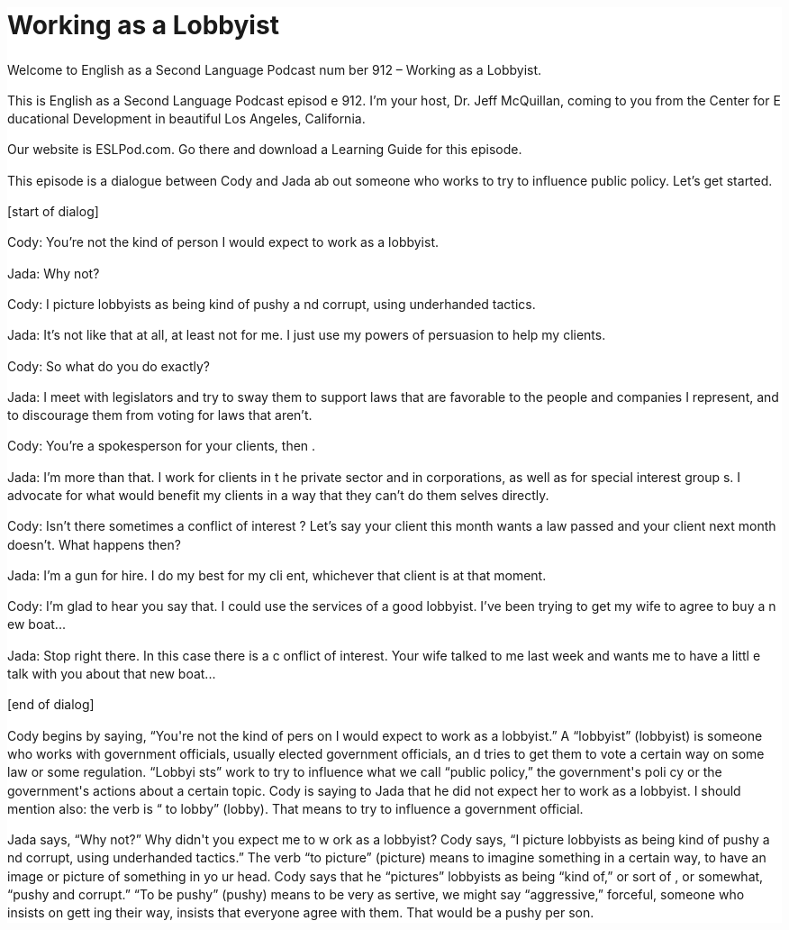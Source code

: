 # Working as a Lobbyist

Welcome to English as a Second Language Podcast num ber 912 – Working as a Lobbyist.  

This is English as a Second Language Podcast episod e 912. I’m your host, Dr. Jeff McQuillan, coming to you from the Center for E ducational Development in beautiful Los Angeles, California.  

Our website is ESLPod.com. Go there and download a Learning Guide for this episode.  

This episode is a dialogue between Cody and Jada ab out someone who works to try to influence public policy. Let’s get started.  

[start of dialog] 

Cody:  You’re not the kind of person I would expect  to work as a lobbyist. 

Jada:  Why not? 

Cody:  I picture lobbyists as being kind of pushy a nd corrupt, using underhanded tactics. 

Jada:  It’s not like that at all, at least not for me. I just use my powers of persuasion to help my clients. 

Cody:  So what do you do exactly? 

Jada:  I meet with legislators and try to sway them  to support laws that are favorable to the people and companies I represent, and to discourage them from voting for laws that aren’t. 

Cody:  You’re a spokesperson for your clients, then . 

Jada:  I’m more than that.  I work for clients in t he private sector and in corporations, as well as for special interest group s.  I advocate for what would benefit my clients in a way that they can’t do them selves directly.   

Cody:  Isn’t there sometimes a conflict of interest ?  Let’s say your client this month wants a law passed and your client next month  doesn’t.  What happens then?  

 Jada:  I’m a gun for hire.  I do my best for my cli ent, whichever that client is at that moment. 

Cody:  I’m glad to hear you say that.  I could use the services of a good lobbyist. I’ve been trying to get my wife to agree to buy a n ew boat... 

Jada:  Stop right there.  In this case there is a c onflict of interest.  Your wife talked to me last week and wants me to have a littl e talk with you about that new boat... 

[end of dialog] 

Cody begins by saying, “You're not the kind of pers on I would expect to work as a lobbyist.” A “lobbyist” (lobbyist) is someone who  works with government officials, usually elected government officials, an d tries to get them to vote a certain way on some law or some regulation. “Lobbyi sts” work to try to influence what we call “public policy,” the government's poli cy or the government's actions about a certain topic. Cody is saying to Jada that he did not expect her to work as a lobbyist. I should mention also: the verb is “ to lobby” (lobby). That means to try to influence a government official. 

Jada says, “Why not?” Why didn't you expect me to w ork as a lobbyist? Cody says, “I picture lobbyists as being kind of pushy a nd corrupt, using underhanded tactics.” The verb “to picture” (picture) means to imagine something in a certain way, to have an image or picture of something in yo ur head. Cody says that he “pictures” lobbyists as being “kind of,” or sort of , or somewhat, “pushy and corrupt.” “To be pushy” (pushy) means to be very as sertive, we might say “aggressive,” forceful, someone who insists on gett ing their way, insists that everyone agree with them. That would be a pushy per son.  
